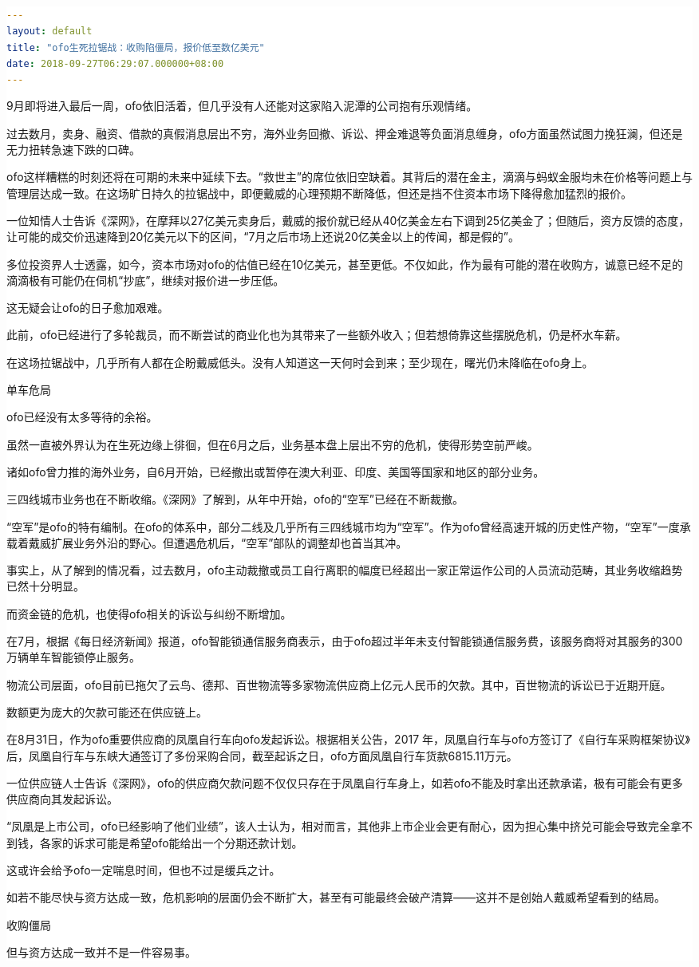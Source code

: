 ```yaml
---
layout: default
title: "ofo生死拉锯战：收购陷僵局，报价低至数亿美元"
date: 2018-09-27T06:29:07.000000+08:00
---
```


9月即将进入最后一周，ofo依旧活着，但几乎没有人还能对这家陷入泥潭的公司抱有乐观情绪。

过去数月，卖身、融资、借款的真假消息层出不穷，海外业务回撤、诉讼、押金难退等负面消息缠身，ofo方面虽然试图力挽狂澜，但还是无力扭转急速下跌的口碑。

ofo这样糟糕的时刻还将在可期的未来中延续下去。“救世主”的席位依旧空缺着。其背后的潜在金主，滴滴与蚂蚁金服均未在价格等问题上与管理层达成一致。在这场旷日持久的拉锯战中，即便戴威的心理预期不断降低，但还是挡不住资本市场下降得愈加猛烈的报价。

一位知情人士告诉《深网》，在摩拜以27亿美元卖身后，戴威的报价就已经从40亿美金左右下调到25亿美金了；但随后，资方反馈的态度，让可能的成交价迅速降到20亿美元以下的区间，“7月之后市场上还说20亿美金以上的传闻，都是假的”。

多位投资界人士透露，如今，资本市场对ofo的估值已经在10亿美元，甚至更低。不仅如此，作为最有可能的潜在收购方，诚意已经不足的滴滴极有可能仍在伺机“抄底”，继续对报价进一步压低。

这无疑会让ofo的日子愈加艰难。

此前，ofo已经进行了多轮裁员，而不断尝试的商业化也为其带来了一些额外收入；但若想倚靠这些摆脱危机，仍是杯水车薪。

在这场拉锯战中，几乎所有人都在企盼戴威低头。没有人知道这一天何时会到来；至少现在，曙光仍未降临在ofo身上。 

单车危局

ofo已经没有太多等待的余裕。

虽然一直被外界认为在生死边缘上徘徊，但在6月之后，业务基本盘上层出不穷的危机，使得形势空前严峻。

诸如ofo曾力推的海外业务，自6月开始，已经撤出或暂停在澳大利亚、印度、美国等国家和地区的部分业务。

三四线城市业务也在不断收缩。《深网》了解到，从年中开始，ofo的“空军”已经在不断裁撤。

“空军”是ofo的特有编制。在ofo的体系中，部分二线及几乎所有三四线城市均为“空军”。作为ofo曾经高速开城的历史性产物，“空军”一度承载着戴威扩展业务外沿的野心。但遭遇危机后，“空军”部队的调整却也首当其冲。

事实上，从了解到的情况看，过去数月，ofo主动裁撤或员工自行离职的幅度已经超出一家正常运作公司的人员流动范畴，其业务收缩趋势已然十分明显。

而资金链的危机，也使得ofo相关的诉讼与纠纷不断增加。

在7月，根据《每日经济新闻》报道，ofo智能锁通信服务商表示，由于ofo超过半年未支付智能锁通信服务费，该服务商将对其服务的300万辆单车智能锁停止服务。

物流公司层面，ofo目前已拖欠了云鸟、德邦、百世物流等多家物流供应商上亿元人民币的欠款。其中，百世物流的诉讼已于近期开庭。

数额更为庞大的欠款可能还在供应链上。

在8月31日，作为ofo重要供应商的凤凰自行车向ofo发起诉讼。根据相关公告，2017 年，凤凰自行车与ofo方签订了《自行车采购框架协议》后，凤凰自行车与东峡大通签订了多份采购合同，截至起诉之日，ofo方面凤凰自行车货款6815.11万元。

一位供应链人士告诉《深网》，ofo的供应商欠款问题不仅仅只存在于凤凰自行车身上，如若ofo不能及时拿出还款承诺，极有可能会有更多供应商向其发起诉讼。

“凤凰是上市公司，ofo已经影响了他们业绩”，该人士认为，相对而言，其他非上市企业会更有耐心，因为担心集中挤兑可能会导致完全拿不到钱，各家的诉求可能是希望ofo能给出一个分期还款计划。

这或许会给予ofo一定喘息时间，但也不过是缓兵之计。

如若不能尽快与资方达成一致，危机影响的层面仍会不断扩大，甚至有可能最终会破产清算——这并不是创始人戴威希望看到的结局。

收购僵局

但与资方达成一致并不是一件容易事。
